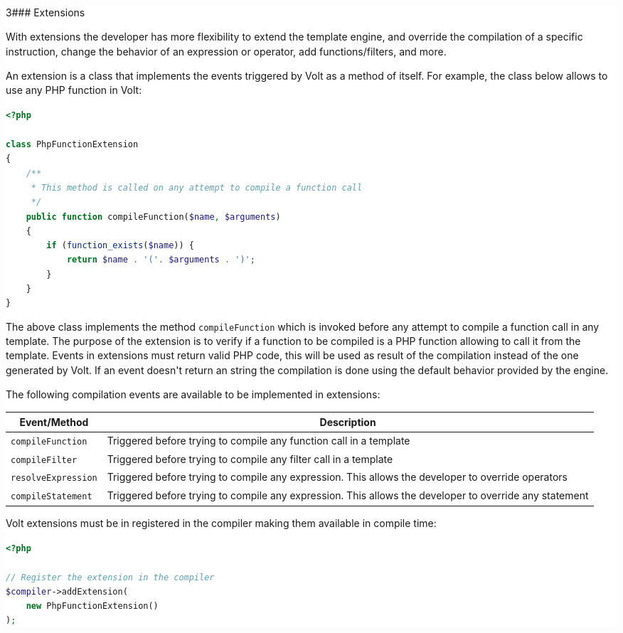 <a name='basic-usage'></a>

3### Extensions

With extensions the developer has more flexibility to extend the template engine, and override the compilation of a specific instruction, change the behavior of an expression or operator, add functions/filters, and more.

An extension is a class that implements the events triggered by Volt as a method of itself. For example, the class below allows to use any PHP function in Volt:

```php
<?php

class PhpFunctionExtension
{
    /**
     * This method is called on any attempt to compile a function call
     */
    public function compileFunction($name, $arguments)
    {
        if (function_exists($name)) {
            return $name . '('. $arguments . ')';
        }
    }
}
```

The above class implements the method `compileFunction` which is invoked before any attempt to compile a function call in any template. The purpose of the extension is to verify if a function to be compiled is a PHP function allowing to call it from the template. Events in extensions must return valid PHP code, this will be used as result of the compilation instead of the one generated by Volt. If an event doesn't return an string the compilation is done using the default behavior provided by the engine.

The following compilation events are available to be implemented in extensions:

| Event/Method        | Description                                                                                            |
| ------------------- | ------------------------------------------------------------------------------------------------------ |
| `compileFunction`   | Triggered before trying to compile any function call in a template                                     |
| `compileFilter`     | Triggered before trying to compile any filter call in a template                                       |
| `resolveExpression` | Triggered before trying to compile any expression. This allows the developer to override operators     |
| `compileStatement`  | Triggered before trying to compile any expression. This allows the developer to override any statement |

Volt extensions must be in registered in the compiler making them available in compile time:

```php
<?php

// Register the extension in the compiler
$compiler->addExtension(
    new PhpFunctionExtension()
);
```
